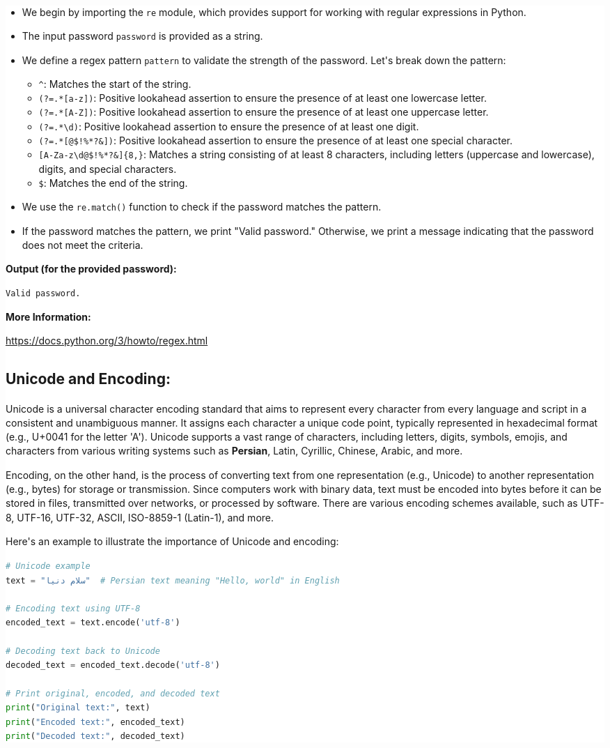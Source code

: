 - We begin by importing the `re` module, which provides support for working with regular expressions in Python.
- The input password `password` is provided as a string.
- We define a regex pattern `pattern` to validate the strength of the password. Let's break down the pattern:
  - `^`: Matches the start of the string.
  - `(?=.*[a-z])`: Positive lookahead assertion to ensure the presence of at least one lowercase letter.
  - `(?=.*[A-Z])`: Positive lookahead assertion to ensure the presence of at least one uppercase letter.
  - `(?=.*\d)`: Positive lookahead assertion to ensure the presence of at least one digit.
  - `(?=.*[@$!%*?&])`: Positive lookahead assertion to ensure the presence of at least one special character.
  - `[A-Za-z\d@$!%*?&]{8,}`: Matches a string consisting of at least 8 characters, including letters (uppercase and lowercase), digits, and special characters.
  - `$`: Matches the end of the string.

- We use the `re.match()` function to check if the password matches the pattern.
- If the password matches the pattern, we print "Valid password." Otherwise, we print a message indicating that the password does not meet the criteria.

**Output (for the provided password):**

```
Valid password.
```



**More Information:**

https://docs.python.org/3/howto/regex.html

## Unicode and Encoding:

Unicode is a universal character encoding standard that aims to represent every character from every language and script in a consistent and unambiguous manner. It assigns each character a unique code point, typically represented in hexadecimal format (e.g., U+0041 for the letter 'A'). Unicode supports a vast range of characters, including letters, digits, symbols, emojis, and characters from various writing systems such as **Persian**, Latin, Cyrillic, Chinese, Arabic, and more.

Encoding, on the other hand, is the process of converting text from one representation (e.g., Unicode) to another representation (e.g., bytes) for storage or transmission. Since computers work with binary data, text must be encoded into bytes before it can be stored in files, transmitted over networks, or processed by software. There are various encoding schemes available, such as UTF-8, UTF-16, UTF-32, ASCII, ISO-8859-1 (Latin-1), and more.

Here's an example to illustrate the importance of Unicode and encoding:

```python
# Unicode example
text = "سلام دنیا"  # Persian text meaning "Hello, world" in English

# Encoding text using UTF-8
encoded_text = text.encode('utf-8')

# Decoding text back to Unicode
decoded_text = encoded_text.decode('utf-8')

# Print original, encoded, and decoded text
print("Original text:", text)
print("Encoded text:", encoded_text)
print("Decoded text:", decoded_text)
```
